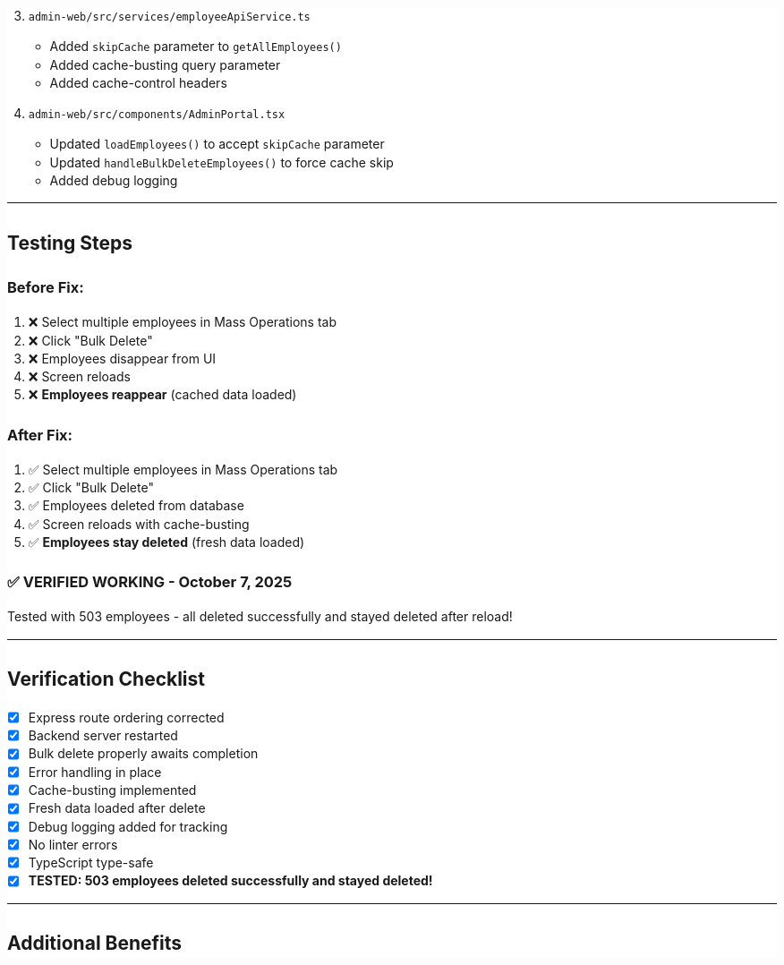 3. `admin-web/src/services/employeeApiService.ts`
   - Added `skipCache` parameter to `getAllEmployees()`
   - Added cache-busting query parameter
   - Added cache-control headers

4. `admin-web/src/components/AdminPortal.tsx`
   - Updated `loadEmployees()` to accept `skipCache` parameter
   - Updated `handleBulkDeleteEmployees()` to force cache skip
   - Added debug logging

---

## Testing Steps

### Before Fix:
1. ❌ Select multiple employees in Mass Operations tab
2. ❌ Click "Bulk Delete"
3. ❌ Employees disappear from UI
4. ❌ Screen reloads
5. ❌ **Employees reappear** (cached data loaded)

### After Fix:
1. ✅ Select multiple employees in Mass Operations tab
2. ✅ Click "Bulk Delete"
3. ✅ Employees deleted from database
4. ✅ Screen reloads with cache-busting
5. ✅ **Employees stay deleted** (fresh data loaded)

### ✅ VERIFIED WORKING - October 7, 2025
Tested with 503 employees - all deleted successfully and stayed deleted after reload!

---

## Verification Checklist

- [x] Express route ordering corrected
- [x] Backend server restarted
- [x] Bulk delete properly awaits completion
- [x] Error handling in place
- [x] Cache-busting implemented
- [x] Fresh data loaded after delete
- [x] Debug logging added for tracking
- [x] No linter errors
- [x] TypeScript type-safe
- [x] **TESTED: 503 employees deleted successfully and stayed deleted!**

---

## Additional Benefits
